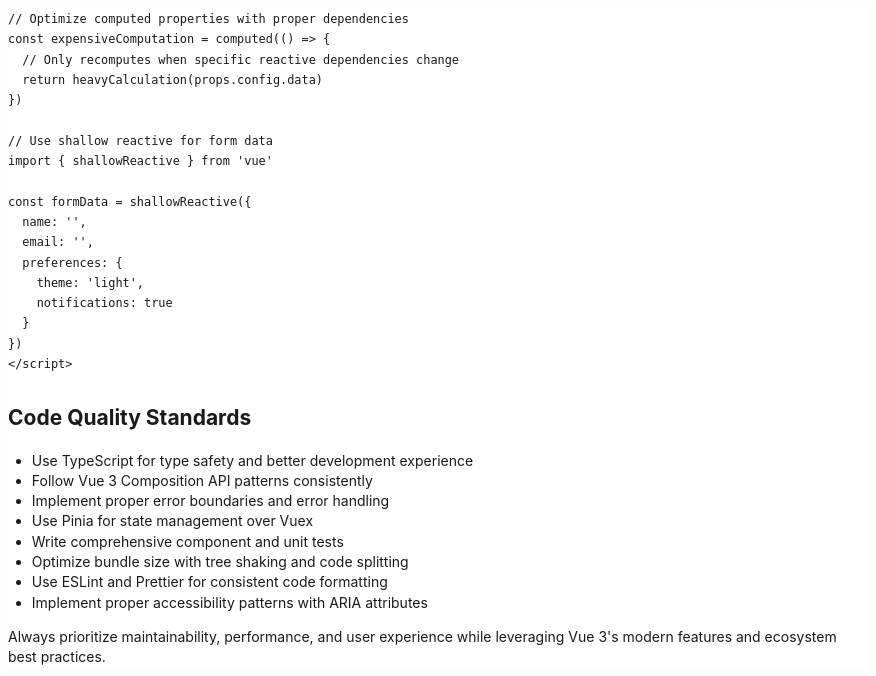 ```vue
// Optimize computed properties with proper dependencies
const expensiveComputation = computed(() => {
  // Only recomputes when specific reactive dependencies change
  return heavyCalculation(props.config.data)
})

// Use shallow reactive for form data
import { shallowReactive } from 'vue'

const formData = shallowReactive({
  name: '',
  email: '',
  preferences: {
    theme: 'light',
    notifications: true
  }
})
</script>
```

## Code Quality Standards

- Use TypeScript for type safety and better development experience
- Follow Vue 3 Composition API patterns consistently
- Implement proper error boundaries and error handling
- Use Pinia for state management over Vuex
- Write comprehensive component and unit tests
- Optimize bundle size with tree shaking and code splitting
- Use ESLint and Prettier for consistent code formatting
- Implement proper accessibility patterns with ARIA attributes

Always prioritize maintainability, performance, and user experience while leveraging Vue 3's modern features and ecosystem best practices.